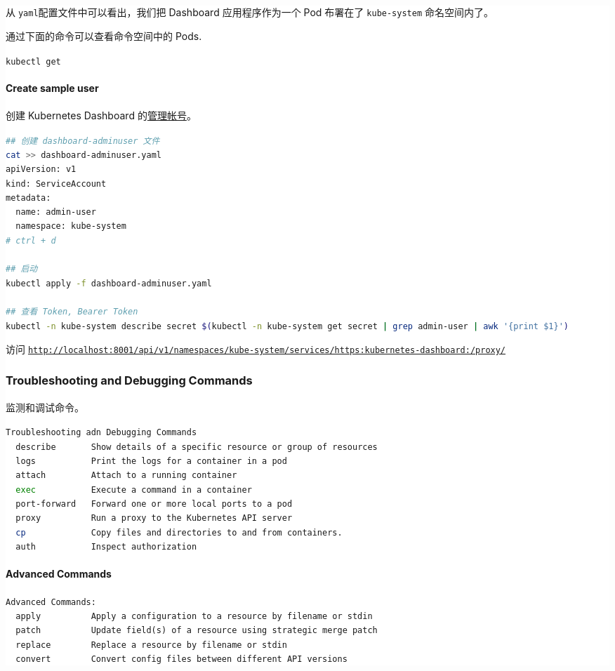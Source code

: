 从 `yaml`配置文件中可以看出，我们把 Dashboard 应用程序作为一个 Pod 布署在了 `kube-system` 命名空间内了。

通过下面的命令可以查看命令空间中的 Pods.

```bash
kubectl get
```

#### Create sample user

创建 Kubernetes  Dashboard 的[管理帐号](https://github.com/kubernetes/dashboard/wiki/Creating-sample-user)。

```bash
## 创建 dashboard-adminuser 文件
cat >> dashboard-adminuser.yaml
apiVersion: v1
kind: ServiceAccount
metadata:
  name: admin-user
  namespace: kube-system
# ctrl + d

## 启动
kubectl apply -f dashboard-adminuser.yaml

## 查看 Token, Bearer Token
kubectl -n kube-system describe secret $(kubectl -n kube-system get secret | grep admin-user | awk '{print $1}')

```

访问 [`http://localhost:8001/api/v1/namespaces/kube-system/services/https:kubernetes-dashboard:/proxy/`](http://localhost:8001/api/v1/namespaces/kube-system/services/https:kubernetes-dashboard:/proxy/)

### Troubleshooting and Debugging Commands 

监测和调试命令。

```bash
Troubleshooting adn Debugging Commands
  describe       Show details of a specific resource or group of resources
  logs           Print the logs for a container in a pod
  attach         Attach to a running container
  exec           Execute a command in a container
  port-forward   Forward one or more local ports to a pod
  proxy          Run a proxy to the Kubernetes API server
  cp             Copy files and directories to and from containers.
  auth           Inspect authorization	
```

#### Advanced Commands

```
Advanced Commands:
  apply          Apply a configuration to a resource by filename or stdin
  patch          Update field(s) of a resource using strategic merge patch
  replace        Replace a resource by filename or stdin
  convert        Convert config files between different API versions
```
